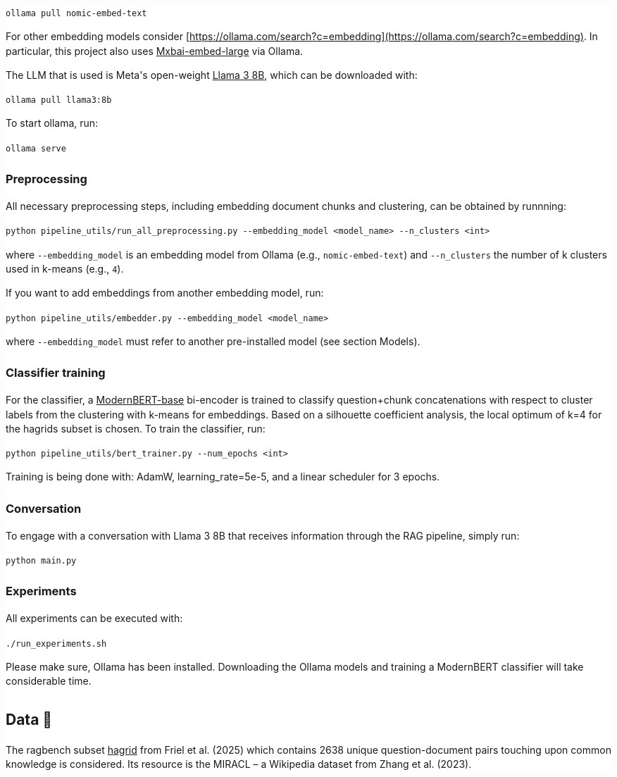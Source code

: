 `ollama pull nomic-embed-text`

For other embedding models consider [https://ollama.com/search?c=embedding](https://ollama.com/search?c=embedding). In particular, this project also uses [Mxbai-embed-large](https://huggingface.co/mixedbread-ai/mxbai-embed-large-v1) via Ollama.

The LLM that is used is Meta's open-weight [Llama 3 8B](https://ai.meta.com/blog/meta-llama-3/), which can be downloaded with:

`ollama pull llama3:8b`

To start ollama, run: 

`ollama serve`

### Preprocessing
All necessary preprocessing steps, including embedding document chunks and clustering, can be obtained by runnning:

`python pipeline_utils/run_all_preprocessing.py --embedding_model <model_name> --n_clusters <int>`

where `--embedding_model` is an embedding model from Ollama (e.g., `nomic-embed-text`) and `--n_clusters` the number of k clusters used in k-means (e.g., `4`).

If you want to add embeddings from another embedding model, run:

`python pipeline_utils/embedder.py --embedding_model <model_name>`

where `--embedding_model` must refer to another pre-installed model (see section Models).

### Classifier training
For the classifier, a [ModernBERT-base](https://huggingface.co/answerdotai/ModernBERT-base) bi-encoder is trained to classify question+chunk concatenations with respect to cluster labels from the clustering with k-means for embeddings. Based on a silhouette coefficient analysis, the local optimum of k=4 for the hagrids subset is chosen. To train the classifier, run:

`python pipeline_utils/bert_trainer.py --num_epochs <int>`

Training is being done with: AdamW, learning_rate=5e-5, and a linear scheduler for 3 epochs.

### Conversation
To engage with a conversation with Llama 3 8B that receives information through the RAG pipeline, simply run:

`python main.py`

### Experiments
All experiments can be executed with:

`./run_experiments.sh`

Please make sure, Ollama has been installed. Downloading the Ollama models and training a ModernBERT classifier will take considerable time.

## Data 📄
The ragbench subset [hagrid](https://huggingface.co/datasets/rungalileo/ragbench/viewer/hagrid) from Friel et al. (2025) which contains 2638 unique question-document pairs touching upon common knowledge is considered. Its resource is the MIRACL – a Wikipedia dataset from Zhang et al. (2023).
